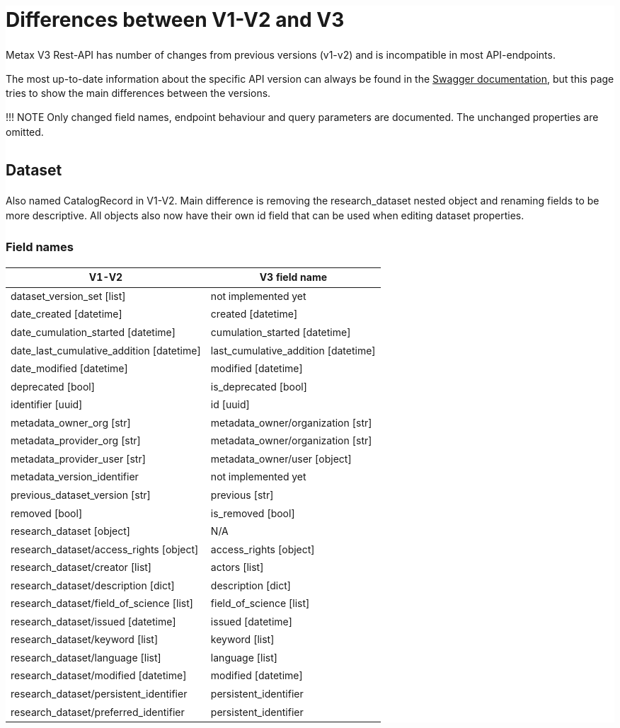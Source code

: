# Differences between V1-V2 and V3

Metax V3 Rest-API has number of changes from previous versions (v1-v2) and is incompatible in most API-endpoints. 

The most up-to-date information about the specific API version can always be found in the [Swagger documentation](/swagger/), but this page tries to show the main differences between the versions.

!!! NOTE
    Only changed field names, endpoint behaviour and query parameters are documented. The unchanged properties are omitted.


## Dataset

Also named CatalogRecord in V1-V2. Main difference is removing the research_dataset nested object and renaming fields to be more descriptive. All objects also now have their own id field that can be used when editing dataset properties.

### Field names

| V1-V2                                    | V3 field name                       |
|------------------------------------------|-------------------------------------|
| dataset_version_set [list]               | not implemented yet                 |
| date_created [datetime]                  | created [datetime]                  |
| date_cumulation_started [datetime]       | cumulation_started [datetime]       |
| date_last_cumulative_addition [datetime] | last_cumulative_addition [datetime] |
| date_modified [datetime]                 | modified [datetime]                 |
| deprecated [bool]                        | is_deprecated [bool]                |
| identifier [uuid]                        | id [uuid]                           |
| metadata_owner_org [str]                 | metadata_owner/organization [str]   |
| metadata_provider_org [str]              | metadata_owner/organization [str]   |
| metadata_provider_user [str]             | metadata_owner/user [object]        |
| metadata_version_identifier              | not implemented yet                 |
| previous_dataset_version [str]           | previous [str]                      |
| removed [bool]                           | is_removed [bool]                   |
| research_dataset [object]                | N/A                                 |
| research_dataset/access_rights [object]  | access_rights [object]              |
| research_dataset/creator [list]          | actors [list]                       |
| research_dataset/description [dict]      | description [dict]                  |
| research_dataset/field_of_science [list] | field_of_science [list]             |
| research_dataset/issued [datetime]       | issued [datetime]                   |
| research_dataset/keyword [list]          | keyword [list]                      |
| research_dataset/language [list]         | language [list]                     |
| research_dataset/modified [datetime]     | modified [datetime]                 |
| research_dataset/persistent_identifier   | persistent_identifier               |
| research_dataset/preferred_identifier    | persistent_identifier               |